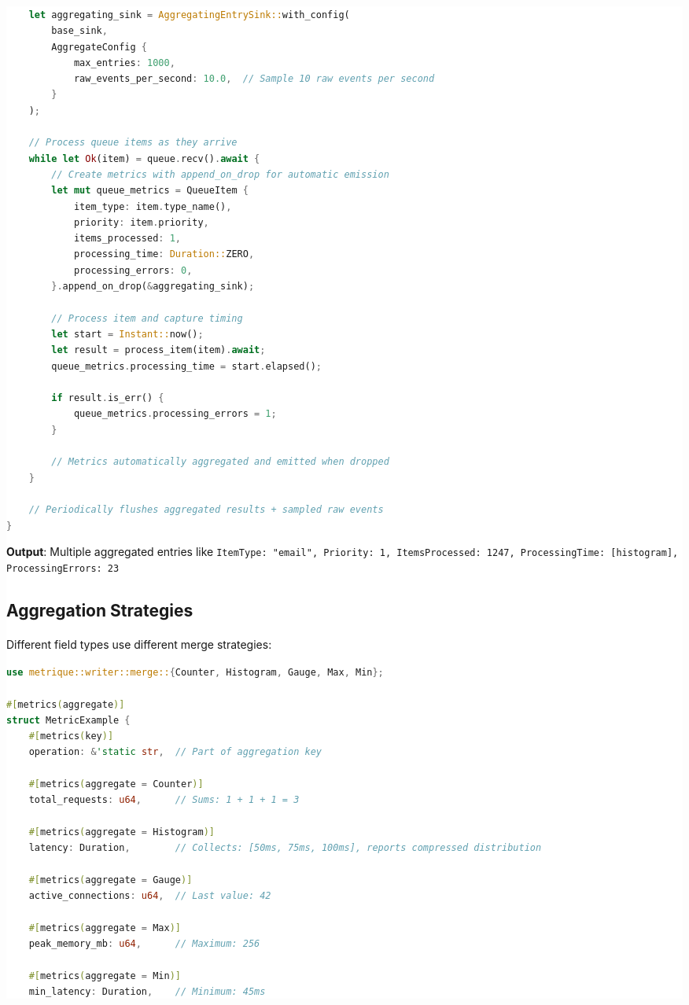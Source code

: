 ```rust
    let aggregating_sink = AggregatingEntrySink::with_config(
        base_sink,
        AggregateConfig {
            max_entries: 1000,
            raw_events_per_second: 10.0,  // Sample 10 raw events per second
        }
    );

    // Process queue items as they arrive
    while let Ok(item) = queue.recv().await {
        // Create metrics with append_on_drop for automatic emission
        let mut queue_metrics = QueueItem {
            item_type: item.type_name(),
            priority: item.priority,
            items_processed: 1,
            processing_time: Duration::ZERO,
            processing_errors: 0,
        }.append_on_drop(&aggregating_sink);

        // Process item and capture timing
        let start = Instant::now();
        let result = process_item(item).await;
        queue_metrics.processing_time = start.elapsed();

        if result.is_err() {
            queue_metrics.processing_errors = 1;
        }

        // Metrics automatically aggregated and emitted when dropped
    }

    // Periodically flushes aggregated results + sampled raw events
}
```

**Output**: Multiple aggregated entries like `ItemType: "email", Priority: 1, ItemsProcessed: 1247, ProcessingTime: [histogram], ProcessingErrors: 23`

## Aggregation Strategies

Different field types use different merge strategies:

```rust
use metrique::writer::merge::{Counter, Histogram, Gauge, Max, Min};

#[metrics(aggregate)]
struct MetricExample {
    #[metrics(key)]
    operation: &'static str,  // Part of aggregation key

    #[metrics(aggregate = Counter)]
    total_requests: u64,      // Sums: 1 + 1 + 1 = 3

    #[metrics(aggregate = Histogram)]
    latency: Duration,        // Collects: [50ms, 75ms, 100ms], reports compressed distribution

    #[metrics(aggregate = Gauge)]
    active_connections: u64,  // Last value: 42

    #[metrics(aggregate = Max)]
    peak_memory_mb: u64,      // Maximum: 256

    #[metrics(aggregate = Min)]
    min_latency: Duration,    // Minimum: 45ms
```